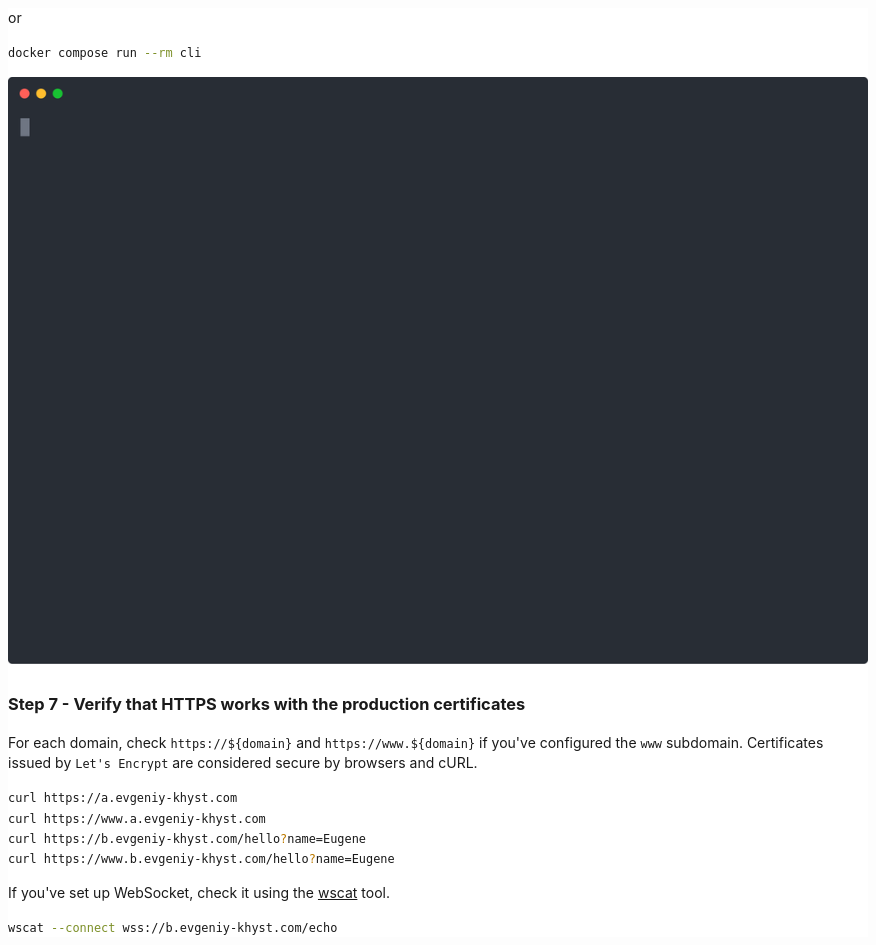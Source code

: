 or

```bash
docker compose run --rm cli
```

![letsencrypt-docker-compose CLI switch to a Let's Encrypt production environment](examples/switch-to-prod-env.svg)

### <a id="2-8"></a>Step 7 - Verify that HTTPS works with the production certificates

For each domain, check `https://${domain}` and `https://www.${domain}` if you've configured the `www` subdomain.
Certificates issued by `Let's Encrypt` are considered secure by browsers and cURL.

```bash
curl https://a.evgeniy-khyst.com
curl https://www.a.evgeniy-khyst.com
curl https://b.evgeniy-khyst.com/hello?name=Eugene
curl https://www.b.evgeniy-khyst.com/hello?name=Eugene
```

If you've set up WebSocket, check it using the [wscat](https://github.com/websockets/wscat) tool.

```bash
wscat --connect wss://b.evgeniy-khyst.com/echo
```
